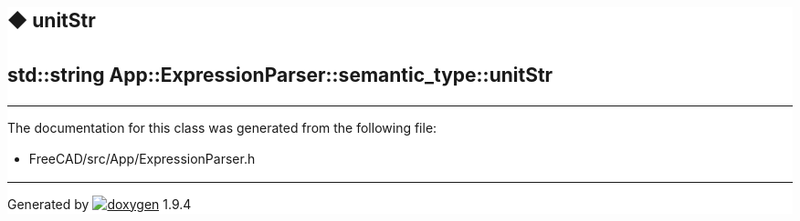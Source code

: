 ## ◆ unitStr

std::string App::ExpressionParser::semantic_type::unitStr  
---  
  
* * *

The documentation for this class was generated from the following file:

  * FreeCAD/src/App/ExpressionParser.h

* * *

Generated by
[![doxygen](../../doxygen.svg)](https://www.doxygen.org/index.html) 1.9.4

